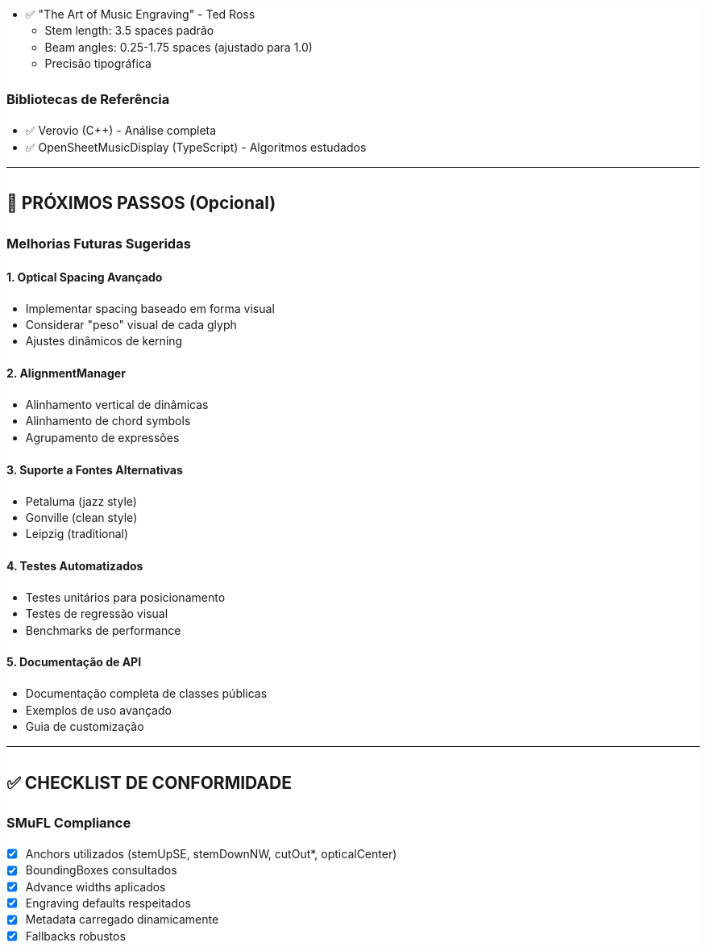 - ✅ "The Art of Music Engraving" - Ted Ross
  - Stem length: 3.5 spaces padrão
  - Beam angles: 0.25-1.75 spaces (ajustado para 1.0)
  - Precisão tipográfica

### Bibliotecas de Referência
- ✅ Verovio (C++) - Análise completa
- ✅ OpenSheetMusicDisplay (TypeScript) - Algoritmos estudados

---

## 🚀 PRÓXIMOS PASSOS (Opcional)

### Melhorias Futuras Sugeridas

#### 1. Optical Spacing Avançado
- Implementar spacing baseado em forma visual
- Considerar "peso" visual de cada glyph
- Ajustes dinâmicos de kerning

#### 2. AlignmentManager
- Alinhamento vertical de dinâmicas
- Alinhamento de chord symbols
- Agrupamento de expressões

#### 3. Suporte a Fontes Alternativas
- Petaluma (jazz style)
- Gonville (clean style)
- Leipzig (traditional)

#### 4. Testes Automatizados
- Testes unitários para posicionamento
- Testes de regressão visual
- Benchmarks de performance

#### 5. Documentação de API
- Documentação completa de classes públicas
- Exemplos de uso avançado
- Guia de customização

---

## ✅ CHECKLIST DE CONFORMIDADE

### SMuFL Compliance
- [x] Anchors utilizados (stemUpSE, stemDownNW, cutOut*, opticalCenter)
- [x] BoundingBoxes consultados
- [x] Advance widths aplicados
- [x] Engraving defaults respeitados
- [x] Metadata carregado dinamicamente
- [x] Fallbacks robustos
